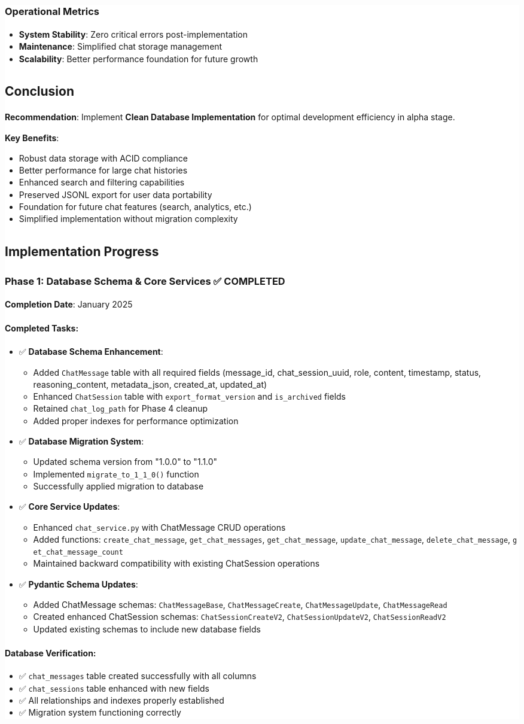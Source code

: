 ### Operational Metrics
- **System Stability**: Zero critical errors post-implementation
- **Maintenance**: Simplified chat storage management
- **Scalability**: Better performance foundation for future growth

## Conclusion

**Recommendation**: Implement **Clean Database Implementation** for optimal development efficiency in alpha stage.

**Key Benefits**:
- Robust data storage with ACID compliance
- Better performance for large chat histories
- Enhanced search and filtering capabilities
- Preserved JSONL export for user data portability
- Foundation for future chat features (search, analytics, etc.)
- Simplified implementation without migration complexity

## Implementation Progress

### Phase 1: Database Schema & Core Services ✅ **COMPLETED**
**Completion Date**: January 2025

#### Completed Tasks:
- ✅ **Database Schema Enhancement**:
  - Added `ChatMessage` table with all required fields (message_id, chat_session_uuid, role, content, timestamp, status, reasoning_content, metadata_json, created_at, updated_at)
  - Enhanced `ChatSession` table with `export_format_version` and `is_archived` fields
  - Retained `chat_log_path` for Phase 4 cleanup
  - Added proper indexes for performance optimization

- ✅ **Database Migration System**:
  - Updated schema version from "1.0.0" to "1.1.0"
  - Implemented `migrate_to_1_1_0()` function
  - Successfully applied migration to database

- ✅ **Core Service Updates**:
  - Enhanced `chat_service.py` with ChatMessage CRUD operations
  - Added functions: `create_chat_message`, `get_chat_messages`, `get_chat_message`, `update_chat_message`, `delete_chat_message`, `get_chat_message_count`
  - Maintained backward compatibility with existing ChatSession operations

- ✅ **Pydantic Schema Updates**:
  - Added ChatMessage schemas: `ChatMessageBase`, `ChatMessageCreate`, `ChatMessageUpdate`, `ChatMessageRead`
  - Created enhanced ChatSession schemas: `ChatSessionCreateV2`, `ChatSessionUpdateV2`, `ChatSessionReadV2`
  - Updated existing schemas to include new database fields

#### Database Verification:
- ✅ `chat_messages` table created successfully with all columns
- ✅ `chat_sessions` table enhanced with new fields
- ✅ All relationships and indexes properly established
- ✅ Migration system functioning correctly
